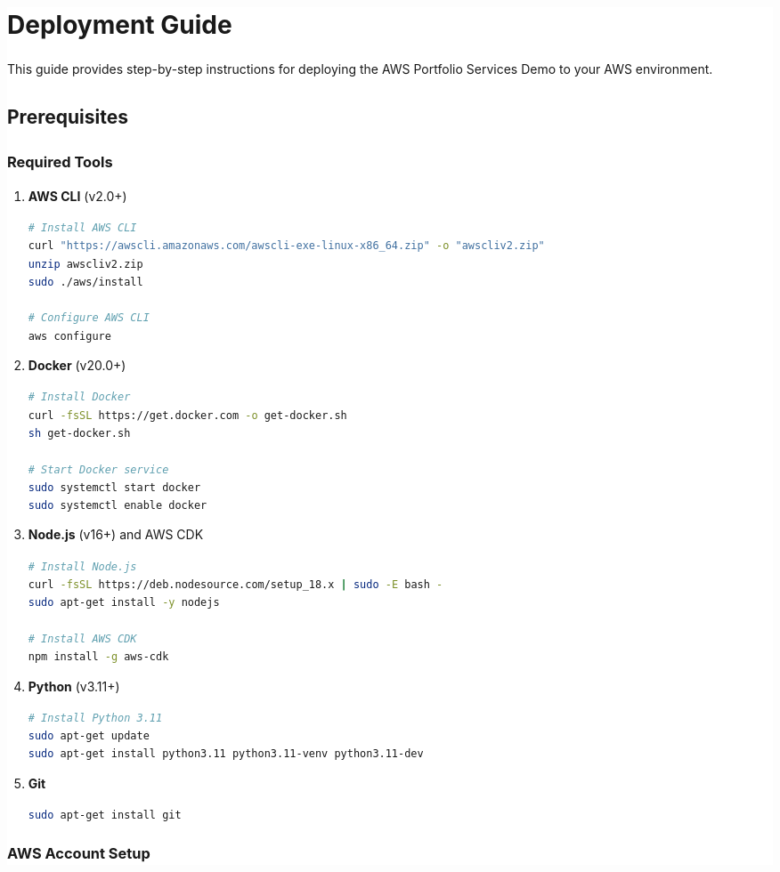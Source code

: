 # Deployment Guide

This guide provides step-by-step instructions for deploying the AWS Portfolio Services Demo to your AWS environment.

## Prerequisites

### Required Tools

1. **AWS CLI** (v2.0+)
   ```bash
   # Install AWS CLI
   curl "https://awscli.amazonaws.com/awscli-exe-linux-x86_64.zip" -o "awscliv2.zip"
   unzip awscliv2.zip
   sudo ./aws/install
   
   # Configure AWS CLI
   aws configure
   ```

2. **Docker** (v20.0+)
   ```bash
   # Install Docker
   curl -fsSL https://get.docker.com -o get-docker.sh
   sh get-docker.sh
   
   # Start Docker service
   sudo systemctl start docker
   sudo systemctl enable docker
   ```

3. **Node.js** (v16+) and AWS CDK
   ```bash
   # Install Node.js
   curl -fsSL https://deb.nodesource.com/setup_18.x | sudo -E bash -
   sudo apt-get install -y nodejs
   
   # Install AWS CDK
   npm install -g aws-cdk
   ```

4. **Python** (v3.11+)
   ```bash
   # Install Python 3.11
   sudo apt-get update
   sudo apt-get install python3.11 python3.11-venv python3.11-dev
   ```

5. **Git**
   ```bash
   sudo apt-get install git
   ```

### AWS Account Setup
